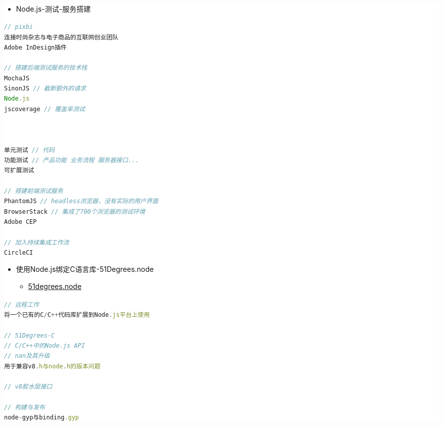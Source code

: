 ```javascript
```

- Node.js-测试-服务搭建

```javascript
// pixbi
连接时尚杂志与电子商品的互联网创业团队
Adobe InDesign插件

// 搭建后端测试服务的技术栈
MochaJS
SinonJS // 截断额外的请求
Node.js
jscoverage // 覆盖率测试



单元测试 // 代码
功能测试 // 产品功能 业务流程 服务器接口...
可扩展测试

// 搭建前端测试服务
PhantomJS // headless浏览器，没有实际的用户界面
BrowserStack // 集成了700个浏览器的测试环境
Adobe CEP

// 加入持续集成工作流
CircleCI
```

- 使用Node.js绑定C语言库-51Degrees.node

  - [51degrees.node](https://github.com/51Degrees/51degrees.node)

```javascript
// 远程工作
将一个已有的C/C++代码库扩展到Node.js平台上使用

// 51Degrees-C
// C/C++中的Node.js API
// nan及其升级
用于兼容v8.h与node.h的版本问题

// v8胶水层接口

// 构建与发布
node-gyp与binding.gyp
```
